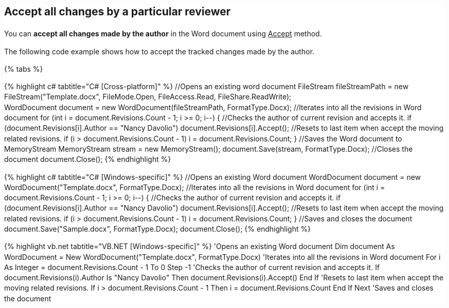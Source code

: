 ## Accept all changes by a particular reviewer

You can **accept all changes made by the author** in the Word document using [Accept](https://help.syncfusion.com/cr/document-processing/Syncfusion.DocIO.DLS.Revision.html#Syncfusion_DocIO_DLS_Revision_Accept) method.

The following code example shows how to accept the tracked changes made by the author.

{% tabs %}

{% highlight c# tabtitle="C# [Cross-platform]" %}
//Opens an existing word document 
FileStream fileStreamPath = new FileStream("Template.docx", FileMode.Open, FileAccess.Read, FileShare.ReadWrite);           
WordDocument document = new WordDocument(fileStreamPath, FormatType.Docx);
//Iterates into all the revisions in Word document
for (int i = document.Revisions.Count - 1; i >= 0; i--)
{
    //Checks the author of current revision and accepts it.
    if (document.Revisions[i].Author == "Nancy Davolio")
        document.Revisions[i].Accept();
    //Resets to last item when accept the moving related revisions.
    if (i > document.Revisions.Count - 1)
        i = document.Revisions.Count;
}
//Saves the Word document to MemoryStream
MemoryStream stream = new MemoryStream();
document.Save(stream, FormatType.Docx);
//Closes the document
document.Close();
{% endhighlight %}

{% highlight c# tabtitle="C# [Windows-specific]" %}
//Opens an existing Word document
WordDocument document = new WordDocument("Template.docx", FormatType.Docx);
//Iterates into all the revisions in Word document
for (int i = document.Revisions.Count - 1; i >= 0; i--)
{
    //Checks the author of current revision and accepts it.
    if (document.Revisions[i].Author == "Nancy Davolio")
        document.Revisions[i].Accept();
    //Resets to last item when accept the moving related revisions.
    if (i > document.Revisions.Count - 1)
        i = document.Revisions.Count;
}
//Saves and closes the document
document.Save("Sample.docx", FormatType.Docx);
document.Close();
{% endhighlight %} 

{% highlight vb.net tabtitle="VB.NET [Windows-specific]" %}
'Opens an existing Word document
Dim document As WordDocument = New WordDocument("Template.docx", FormatType.Docx)
'Iterates into all the revisions in Word document
For i As Integer = document.Revisions.Count - 1 To 0 Step -1
    'Checks the author of current revision and accepts it.
    If document.Revisions(i).Author Is "Nancy Davolio" Then
        document.Revisions(i).Accept()
    End If
    'Resets to last item when accept the moving related revisions.
    If i > document.Revisions.Count - 1 Then
        i = document.Revisions.Count
    End If
Next
'Saves and closes the document